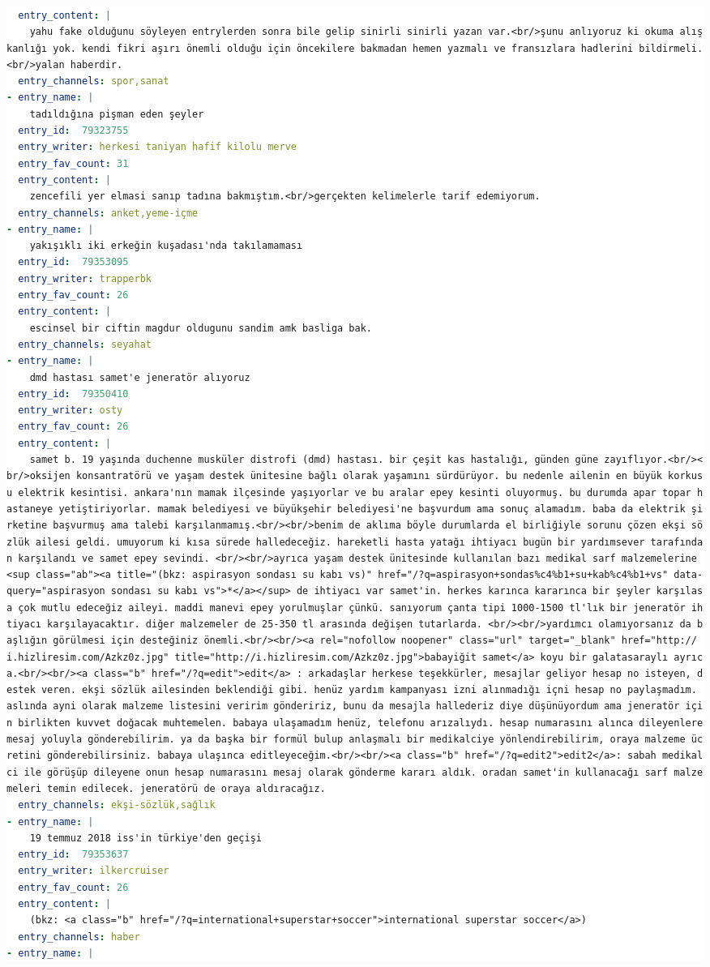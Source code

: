 ```yaml
  entry_content: |
    yahu fake olduğunu söyleyen entrylerden sonra bile gelip sinirli sinirli yazan var.<br/>şunu anlıyoruz ki okuma alışkanlığı yok. kendi fikri aşırı önemli olduğu için öncekilere bakmadan hemen yazmalı ve fransızlara hadlerini bildirmeli. <br/>yalan haberdir.
  entry_channels: spor,sanat
- entry_name: |
    tadıldığına pişman eden şeyler
  entry_id:  79323755
  entry_writer: herkesi taniyan hafif kilolu merve
  entry_fav_count: 31
  entry_content: |
    zencefili yer elmasi sanıp tadına bakmıştım.<br/>gerçekten kelimelerle tarif edemiyorum.
  entry_channels: anket,yeme-içme
- entry_name: |
    yakışıklı iki erkeğin kuşadası'nda takılamaması
  entry_id:  79353095
  entry_writer: trapperbk
  entry_fav_count: 26
  entry_content: |
    escinsel bir ciftin magdur oldugunu sandim amk basliga bak.
  entry_channels: seyahat
- entry_name: |
    dmd hastası samet'e jeneratör alıyoruz
  entry_id:  79350410
  entry_writer: osty
  entry_fav_count: 26
  entry_content: |
    samet b. 19 yaşında duchenne musküler distrofi (dmd) hastası. bir çeşit kas hastalığı, günden güne zayıflıyor.<br/><br/>oksijen konsantratörü ve yaşam destek ünitesine bağlı olarak yaşamını sürdürüyor. bu nedenle ailenin en büyük korkusu elektrik kesintisi. ankara'nın mamak ilçesinde yaşıyorlar ve bu aralar epey kesinti oluyormuş. bu durumda apar topar hastaneye yetiştiriyorlar. mamak belediyesi ve büyükşehir belediyesi'ne başvurdum ama sonuç alamadım. baba da elektrik şirketine başvurmuş ama talebi karşılanmamış.<br/><br/>benim de aklıma böyle durumlarda el birliğiyle sorunu çözen ekşi sözlük ailesi geldi. umuyorum ki kısa sürede halledeceğiz. hareketli hasta yatağı ihtiyacı bugün bir yardımsever tarafından karşılandı ve samet epey sevindi. <br/><br/>ayrıca yaşam destek ünitesinde kullanılan bazı medikal sarf malzemelerine <sup class="ab"><a title="(bkz: aspirasyon sondası su kabı vs)" href="/?q=aspirasyon+sondas%c4%b1+su+kab%c4%b1+vs" data-query="aspirasyon sondası su kabı vs">*</a></sup> de ihtiyacı var samet'in. herkes karınca kararınca bir şeyler karşılasa çok mutlu edeceğiz aileyi. maddi manevi epey yorulmuşlar çünkü. sanıyorum çanta tipi 1000-1500 tl'lık bir jeneratör ihtiyacı karşılayacaktır. diğer malzemeler de 25-350 tl arasında değişen tutarlarda. <br/><br/>yardımcı olamıyorsanız da başlığın görülmesi için desteğiniz önemli.<br/><br/><a rel="nofollow noopener" class="url" target="_blank" href="http://i.hizliresim.com/Azkz0z.jpg" title="http://i.hizliresim.com/Azkz0z.jpg">babayiğit samet</a> koyu bir galatasaraylı ayrıca.<br/><br/><a class="b" href="/?q=edit">edit</a> : arkadaşlar herkese teşekkürler, mesajlar geliyor hesap no isteyen, destek veren. ekşi sözlük ailesinden beklendiği gibi. henüz yardım kampanyası izni alınmadığı içni hesap no paylaşmadım. aslında ayni olarak malzeme listesini veririm göndeririz, bunu da mesajla hallederiz diye düşünüyordum ama jeneratör için birlikten kuvvet doğacak muhtemelen. babaya ulaşamadım henüz, telefonu arızalıydı. hesap numarasını alınca dileyenlere mesaj yoluyla gönderebilirim. ya da başka bir formül bulup anlaşmalı bir medikalciye yönlendirebilirim, oraya malzeme ücretini gönderebilirsiniz. babaya ulaşınca editleyeceğim.<br/><br/><a class="b" href="/?q=edit2">edit2</a>: sabah medikalci ile görüşüp dileyene onun hesap numarasını mesaj olarak gönderme kararı aldık. oradan samet'in kullanacağı sarf malzemeleri temin edilecek. jeneratörü de oraya aldıracağız.
  entry_channels: ekşi-sözlük,sağlık
- entry_name: |
    19 temmuz 2018 iss'in türkiye'den geçişi
  entry_id:  79353637
  entry_writer: ilkercruiser
  entry_fav_count: 26
  entry_content: |
    (bkz: <a class="b" href="/?q=international+superstar+soccer">international superstar soccer</a>)
  entry_channels: haber
- entry_name: |
```